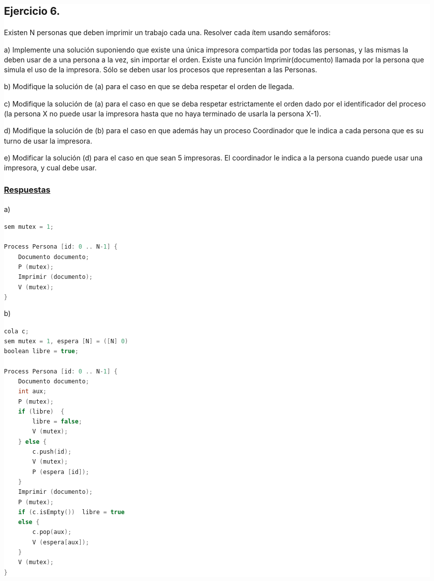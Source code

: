## Ejercicio 6.
Existen N personas que deben imprimir un trabajo cada una. Resolver cada ítem usando semáforos: 

a) Implemente una solución suponiendo que existe una única impresora compartida por todas las personas, y las mismas la deben usar de a una persona a la vez, sin importar el orden. Existe una función Imprimir(documento) llamada por la persona que simula el uso de la impresora. Sólo se deben usar los procesos que representan a las Personas. 

b) Modifique la solución de (a) para el caso en que se deba respetar el orden de llegada. 

c) Modifique la solución de (a) para el caso en que se deba respetar estrictamente el orden dado por el identificador del proceso (la persona X no puede usar la impresora hasta que no haya terminado de usarla la persona X-1). 

d) Modifique la solución de (b) para el caso en que además hay un proceso Coordinador que le indica a cada persona que es su turno de usar la impresora. 

e) Modificar la solución (d) para el caso en que sean 5 impresoras. El coordinador le indica a la persona cuando puede usar una impresora, y cual debe usar. 

### <u>Respuestas</u>
a)
``` C
sem mutex = 1;

Process Persona [id: 0 .. N-1] {
	Documento documento;
	P (mutex);
	Imprimir (documento);
	V (mutex);
}
```

b)
``` C
cola c;
sem mutex = 1, espera [N] = ([N] 0)
boolean libre = true;

Process Persona [id: 0 .. N-1] {
	Documento documento;
	int aux;
	P (mutex);
	if (libre)  {
		libre = false;
		V (mutex);
    } else {
        c.push(id);
        V (mutex);
        P (espera [id]);
    }
    Imprimir (documento);
    P (mutex);
    if (c.isEmpty())  libre = true
    else {
        c.pop(aux);
        V (espera[aux]);
    }
    V (mutex);
}
```
